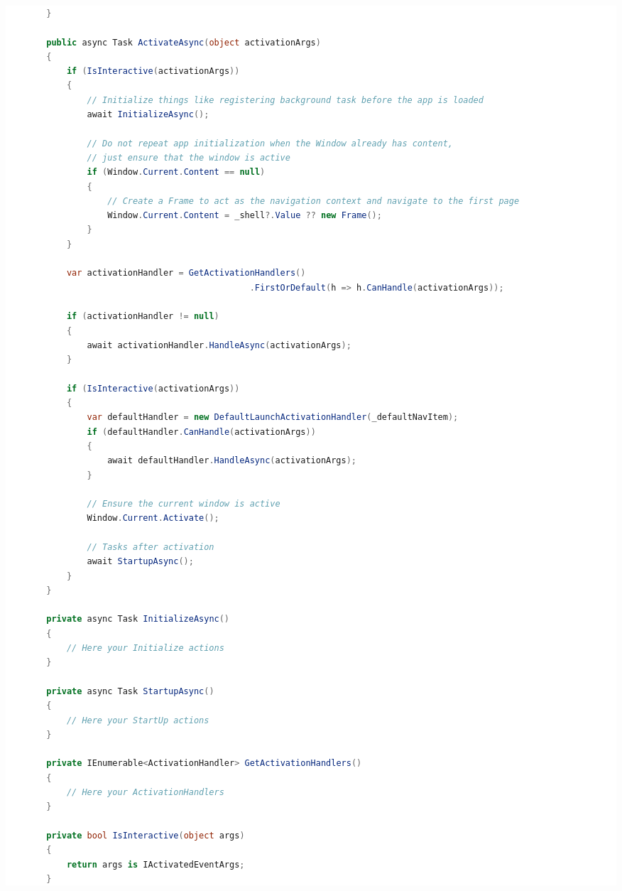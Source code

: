 ```csharp
        }

        public async Task ActivateAsync(object activationArgs)
        {
            if (IsInteractive(activationArgs))
            {
                // Initialize things like registering background task before the app is loaded
                await InitializeAsync();

                // Do not repeat app initialization when the Window already has content,
                // just ensure that the window is active
                if (Window.Current.Content == null)
                {
                    // Create a Frame to act as the navigation context and navigate to the first page
                    Window.Current.Content = _shell?.Value ?? new Frame();
                }
            }

            var activationHandler = GetActivationHandlers()
                                                .FirstOrDefault(h => h.CanHandle(activationArgs));

            if (activationHandler != null)
            {
                await activationHandler.HandleAsync(activationArgs);
            }

            if (IsInteractive(activationArgs))
            {
                var defaultHandler = new DefaultLaunchActivationHandler(_defaultNavItem);
                if (defaultHandler.CanHandle(activationArgs))
                {
                    await defaultHandler.HandleAsync(activationArgs);
                }

                // Ensure the current window is active
                Window.Current.Activate();

                // Tasks after activation
                await StartupAsync();
            }
        }

        private async Task InitializeAsync()
        {
            // Here your Initialize actions
        }

        private async Task StartupAsync()
        {
            // Here your StartUp actions
        }

        private IEnumerable<ActivationHandler> GetActivationHandlers()
        {
            // Here your ActivationHandlers
        }

        private bool IsInteractive(object args)
        {
            return args is IActivatedEventArgs;
        }

```